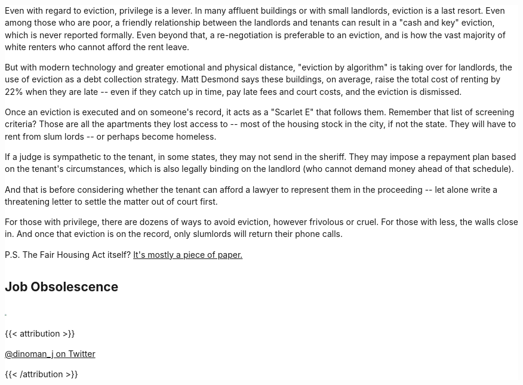 Even with regard to eviction, privilege is a lever. In many affluent buildings or with small landlords, eviction is a last resort. Even among those who are poor, a friendly relationship between the landlords and tenants can result in a "cash and key" eviction, which is never reported formally. Even beyond that, a re-negotiation is preferable to an eviction, and is how the vast majority of white renters who cannot afford the rent leave.

But with modern technology and greater emotional and physical distance, "eviction by algorithm" is taking over for landlords, the use of eviction as a debt collection strategy. Matt Desmond says these buildings, on average, raise the total cost of renting by 22% when they are late -- even if they catch up in time, pay late fees and court costs, and the eviction is dismissed.

Once an eviction is executed and on someone's record, it acts as a "Scarlet E" that follows them. Remember that list of screening criteria? Those are all the apartments they lost access to -- most of the housing stock in the city, if not the state. They will have to rent from slum lords -- or perhaps become homeless.

If a judge is sympathetic to the tenant, in some states, they may not send in the sheriff. They may impose a repayment plan based on the tenant's circumstances, which is also legally binding on the landlord (who cannot demand money ahead of that schedule).

And that is before considering whether the tenant can afford a lawyer to represent them in the proceeding -- let alone write a threatening letter to settle the matter out of court first.

For those with privilege, there are dozens of ways to avoid eviction, however frivolous or cruel. For those with less, the walls close in. And once that eviction is on the record, only slumlords will return their phone calls.

P.S. The Fair Housing Act itself? [It's mostly a piece of paper.](https://www.thisamericanlife.org/512/house-rules)

## Job Obsolescence

<img src="https://pbs.twimg.com/media/ErYce-dXYAQr8Rz?format=jpg&name=4096x4096" style="zoom:20%;" />

{{< attribution >}}

[@dinoman_j on Twitter](https://twitter.com/dinoman_j/status/1348296472232648708/photo/1)

{{< /attribution >}}
